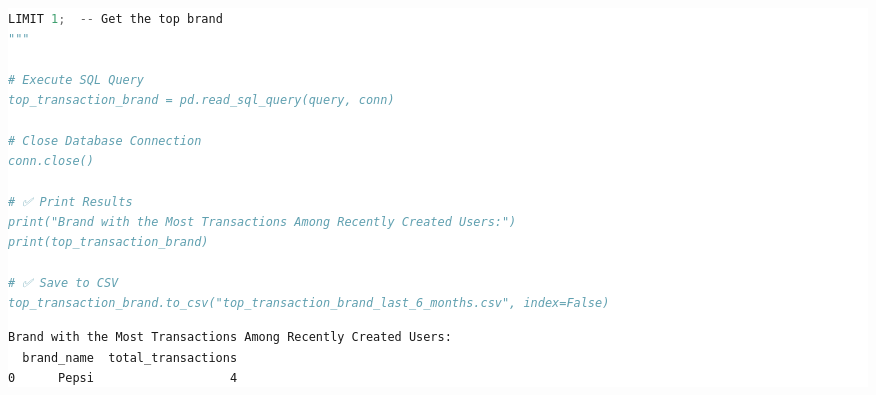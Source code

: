 ```python
LIMIT 1;  -- Get the top brand
"""

# Execute SQL Query
top_transaction_brand = pd.read_sql_query(query, conn)

# Close Database Connection
conn.close()

# ✅ Print Results
print("Brand with the Most Transactions Among Recently Created Users:")
print(top_transaction_brand)

# ✅ Save to CSV
top_transaction_brand.to_csv("top_transaction_brand_last_6_months.csv", index=False)

```

    Brand with the Most Transactions Among Recently Created Users:
      brand_name  total_transactions
    0      Pepsi                   4



```python

```
